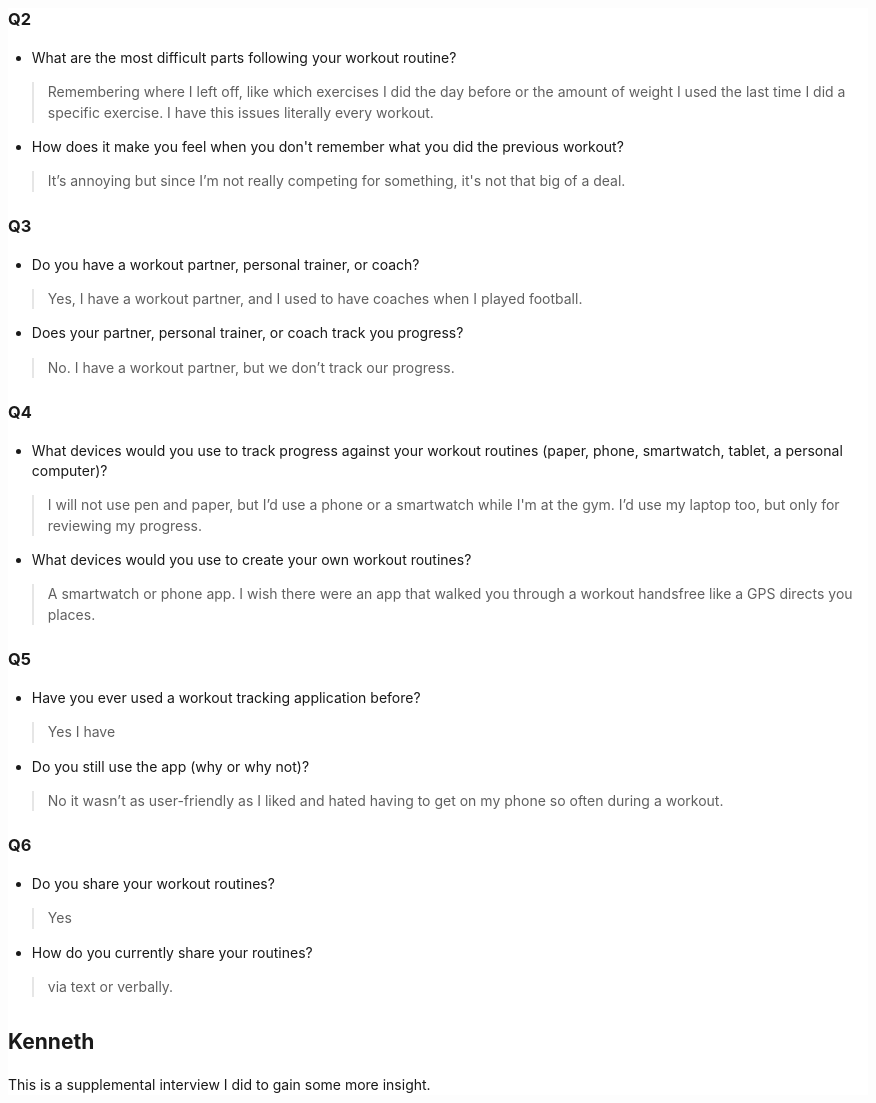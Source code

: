 ### Q2

- What are the most difficult parts following your workout routine?

> Remembering where I left off, like which exercises I did the day before or the amount of weight I used the last time I did a specific exercise. I have this issues literally every workout.

- How does it make you feel when you don't remember what you did the previous workout?

> It’s annoying but since I’m not really competing for something, it's not that big of a deal.

### Q3

- Do you have a workout partner, personal trainer, or coach?

> Yes, I have a workout partner, and I used to have coaches when I played football.

- Does your partner, personal trainer, or coach track you progress?

> No. I have a workout partner, but we don’t track our progress.

### Q4

- What devices would you use to track progress against your workout routines (paper, phone, smartwatch, tablet, a personal computer)?

> I will not use pen and paper, but I’d use a phone or a smartwatch while I'm at the gym. I’d use my laptop too, but only for reviewing my progress.

- What devices would you use to create your own workout routines?

> A smartwatch or phone app. I wish there were an app that walked you through a workout handsfree like a GPS directs you places.

### Q5

- Have you ever used a workout tracking application before?

> Yes I have

- Do you still use the app (why or why not)?

> No it wasn’t as user-friendly as I liked and hated having to get on my phone so often during a workout.

### Q6

- Do you share your workout routines?

> Yes

- How do you currently share your routines?

> via text or verbally.

## Kenneth

This is a supplemental interview I did to gain some more insight.
